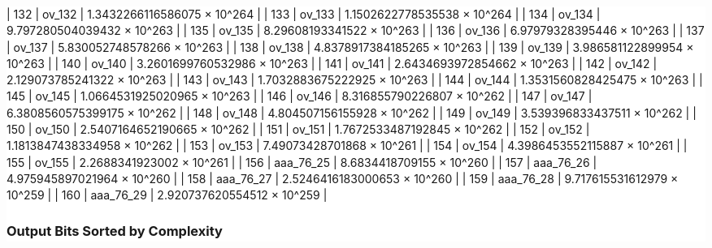 | 132 | ov_132 | 1.3432266116586075 × 10^264 |
| 133 | ov_133 | 1.1502622778535538 × 10^264 |
| 134 | ov_134 | 9.797280504039432 × 10^263 |
| 135 | ov_135 | 8.29608193341522 × 10^263 |
| 136 | ov_136 | 6.97979328395446 × 10^263 |
| 137 | ov_137 | 5.830052748578266 × 10^263 |
| 138 | ov_138 | 4.8378917384185265 × 10^263 |
| 139 | ov_139 | 3.986581122899954 × 10^263 |
| 140 | ov_140 | 3.2601699760532986 × 10^263 |
| 141 | ov_141 | 2.6434693972854662 × 10^263 |
| 142 | ov_142 | 2.129073785241322 × 10^263 |
| 143 | ov_143 | 1.7032883675222925 × 10^263 |
| 144 | ov_144 | 1.3531560828425475 × 10^263 |
| 145 | ov_145 | 1.0664531925020965 × 10^263 |
| 146 | ov_146 | 8.316855790226807 × 10^262 |
| 147 | ov_147 | 6.3808560575399175 × 10^262 |
| 148 | ov_148 | 4.804507156155928 × 10^262 |
| 149 | ov_149 | 3.539396833437511 × 10^262 |
| 150 | ov_150 | 2.5407164652190665 × 10^262 |
| 151 | ov_151 | 1.7672533487192845 × 10^262 |
| 152 | ov_152 | 1.1813847438334958 × 10^262 |
| 153 | ov_153 | 7.49073428701868 × 10^261 |
| 154 | ov_154 | 4.3986453552115887 × 10^261 |
| 155 | ov_155 | 2.2688341923002 × 10^261 |
| 156 | aaa_76_25 | 8.6834418709155 × 10^260 |
| 157 | aaa_76_26 | 4.975945897021964 × 10^260 |
| 158 | aaa_76_27 | 2.5246416183000653 × 10^260 |
| 159 | aaa_76_28 | 9.717615531612979 × 10^259 |
| 160 | aaa_76_29 | 2.920737620554512 × 10^259 |

### Output Bits Sorted by Complexity
